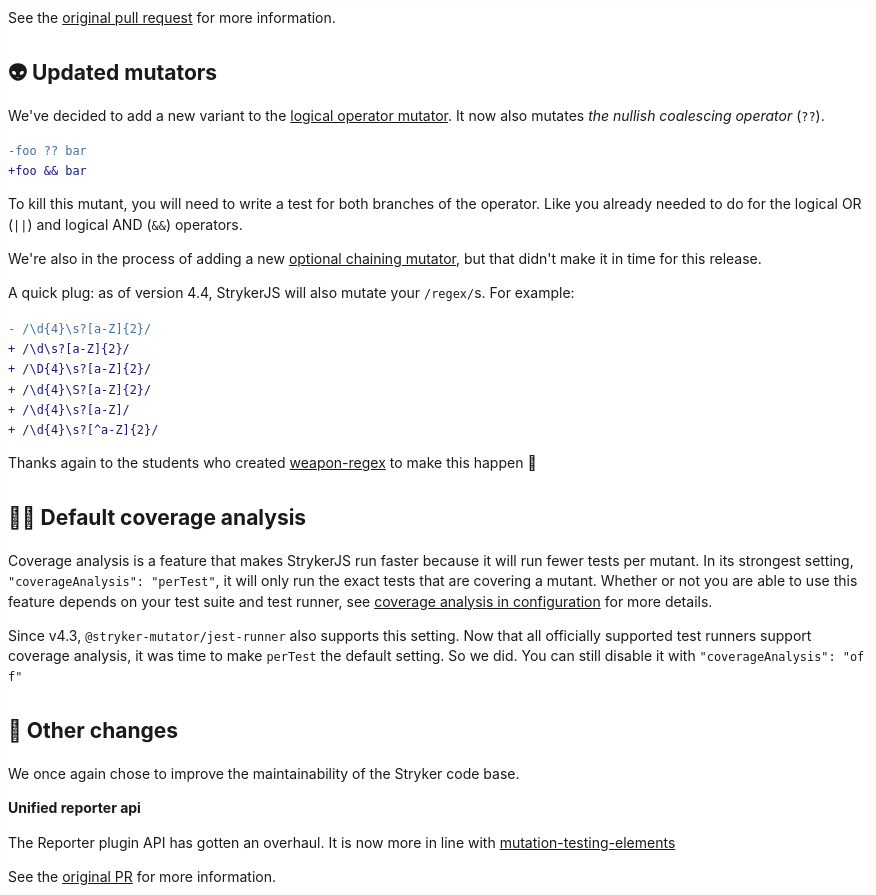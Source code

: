 See the [original pull request](https://github.com/stryker-mutator/stryker-js/pull/2848) for more information.

## 👽 Updated mutators

We've decided to add a new variant to the [logical operator mutator](https://stryker-mutator.io/docs/mutation-testing-elements/supported-mutators#logical-operator). It now also mutates _the nullish coalescing operator_ (`??`).

```diff
-foo ?? bar
+foo && bar
```

To kill this mutant, you will need to write a test for both branches of the operator. Like you already needed to do for the logical OR (`||`) and logical AND (`&&`) operators.

We're also in the process of adding a new [optional chaining mutator](https://github.com/stryker-mutator/stryker-js/pull/2886), but that didn't make it in time for this release.

A quick plug: as of version 4.4, StrykerJS will also mutate your `/regex/`s. For example:

```diff
- /\d{4}\s?[a-Z]{2}/
+ /\d\s?[a-Z]{2}/
+ /\D{4}\s?[a-Z]{2}/
+ /\d{4}\S?[a-Z]{2}/
+ /\d{4}\s?[a-Z]/
+ /\d{4}\s?[^a-Z]{2}/
```

Thanks again to the students who created [weapon-regex](https://github.com/stryker-mutator/weapon-regex/) to make this happen 🎉

## 🕵️‍♂️ Default coverage analysis

Coverage analysis is a feature that makes StrykerJS run faster because it will run fewer tests per mutant. In its strongest setting, `"coverageAnalysis": "perTest"`, it will only run the exact tests that are covering a mutant. Whether or not you are able to use this feature depends on your test suite and test runner, see [coverage analysis in configuration](https://stryker-mutator.io/docs/stryker-js/configuration#coverageanalysis-string) for more details.

Since v4.3, `@stryker-mutator/jest-runner` also supports this setting. Now that all officially supported test runners support coverage analysis, it was time to make `perTest` the default setting. So we did. You can still disable it with `"coverageAnalysis": "off"`

## 🧹 Other changes

We once again chose to improve the maintainability of the Stryker code base.

**Unified reporter api**

The Reporter plugin API has gotten an overhaul. It is now more in line with [mutation-testing-elements](https://github.com/stryker-mutator/mutation-testing-elements/)

See the [original PR](https://github.com/stryker-mutator/stryker-js/pull/2798) for more information.
